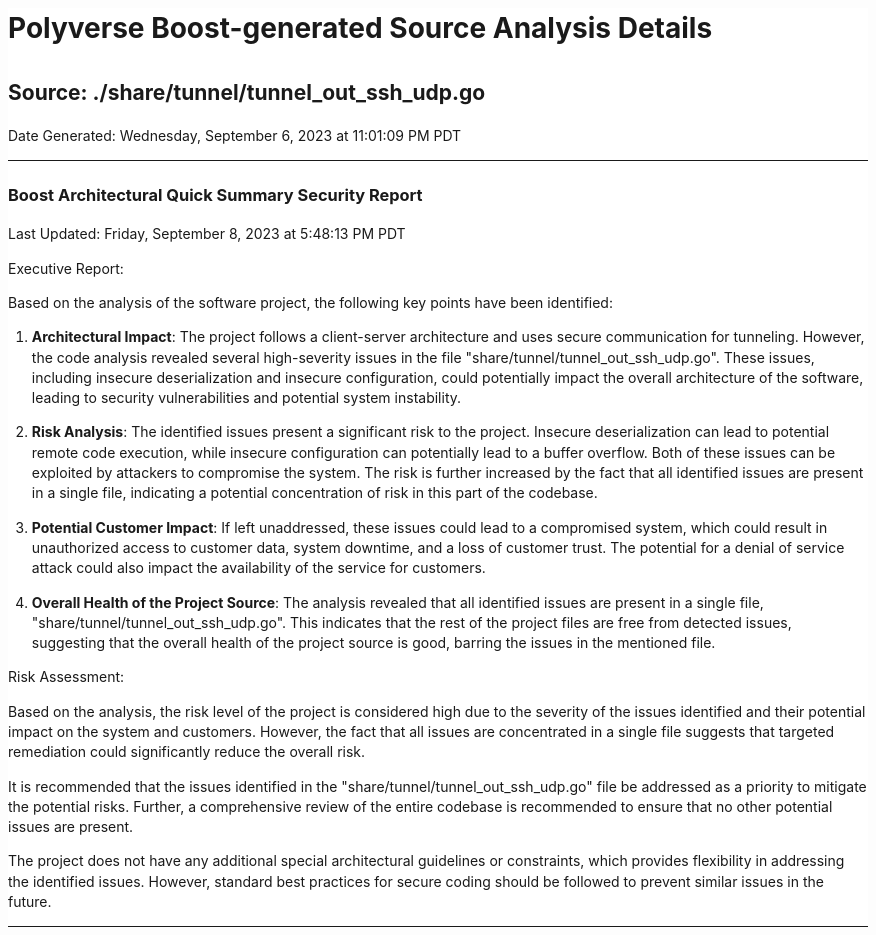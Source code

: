 # Polyverse Boost-generated Source Analysis Details

## Source: ./share/tunnel/tunnel_out_ssh_udp.go
Date Generated: Wednesday, September 6, 2023 at 11:01:09 PM PDT



---

### Boost Architectural Quick Summary Security Report

Last Updated: Friday, September 8, 2023 at 5:48:13 PM PDT

Executive Report:

Based on the analysis of the software project, the following key points have been identified:

1. **Architectural Impact**: The project follows a client-server architecture and uses secure communication for tunneling. However, the code analysis revealed several high-severity issues in the file "share/tunnel/tunnel_out_ssh_udp.go". These issues, including insecure deserialization and insecure configuration, could potentially impact the overall architecture of the software, leading to security vulnerabilities and potential system instability.

2. **Risk Analysis**: The identified issues present a significant risk to the project. Insecure deserialization can lead to potential remote code execution, while insecure configuration can potentially lead to a buffer overflow. Both of these issues can be exploited by attackers to compromise the system. The risk is further increased by the fact that all identified issues are present in a single file, indicating a potential concentration of risk in this part of the codebase.

3. **Potential Customer Impact**: If left unaddressed, these issues could lead to a compromised system, which could result in unauthorized access to customer data, system downtime, and a loss of customer trust. The potential for a denial of service attack could also impact the availability of the service for customers.

4. **Overall Health of the Project Source**: The analysis revealed that all identified issues are present in a single file, "share/tunnel/tunnel_out_ssh_udp.go". This indicates that the rest of the project files are free from detected issues, suggesting that the overall health of the project source is good, barring the issues in the mentioned file.

Risk Assessment:

Based on the analysis, the risk level of the project is considered high due to the severity of the issues identified and their potential impact on the system and customers. However, the fact that all issues are concentrated in a single file suggests that targeted remediation could significantly reduce the overall risk. 

It is recommended that the issues identified in the "share/tunnel/tunnel_out_ssh_udp.go" file be addressed as a priority to mitigate the potential risks. Further, a comprehensive review of the entire codebase is recommended to ensure that no other potential issues are present. 

The project does not have any additional special architectural guidelines or constraints, which provides flexibility in addressing the identified issues. However, standard best practices for secure coding should be followed to prevent similar issues in the future.


---

